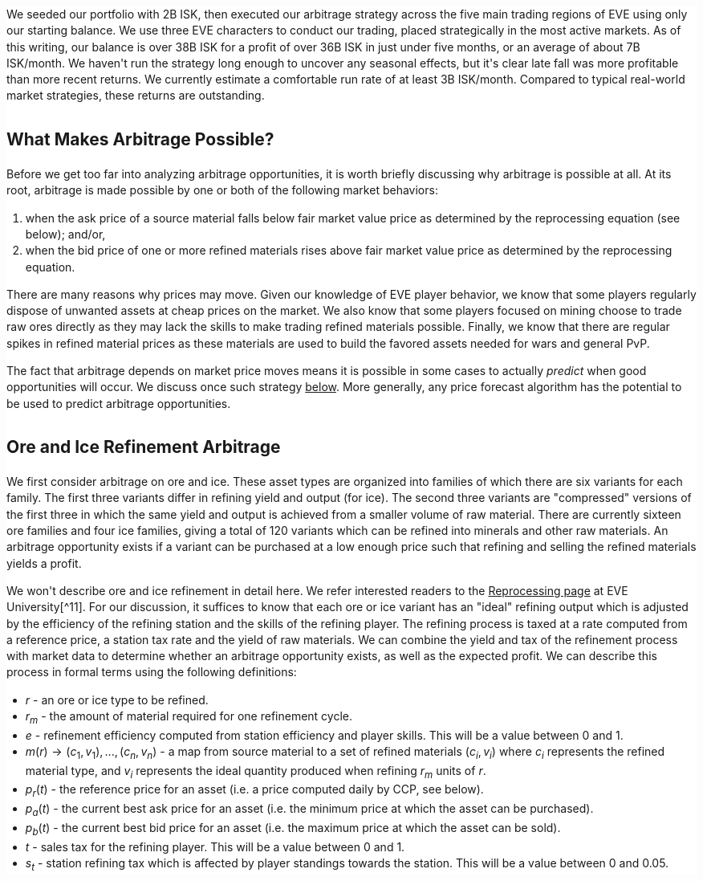 We seeded our portfolio with 2B ISK, then executed our arbitrage strategy across the five main trading regions of EVE using only our starting balance.  We use three EVE characters to conduct our trading, placed strategically in the most active markets.  As of this writing, our balance is over 38B ISK for a profit of over 36B ISK in just under five months, or an average of about 7B ISK/month.  We haven't run the strategy long enough to uncover any seasonal effects, but it's clear late fall was more profitable than more recent returns.  We currently estimate a comfortable run rate of at least 3B ISK/month.  Compared to typical real-world market strategies, these returns are outstanding.

## What Makes Arbitrage Possible?

Before we get too far into analyzing arbitrage opportunities, it is worth briefly discussing why arbitrage is possible at all.  At its root, arbitrage is made possible by one or both of the following market behaviors:

1. when the ask price of a source material falls below fair market value price as determined by the reprocessing equation \(see below\); and/or,
2. when the bid price of one or more refined materials rises above fair market value price as determined by the reprocessing equation.

There are many reasons why prices may move.  Given our knowledge of EVE player behavior, we know that some players regularly dispose of unwanted assets at cheap prices on the market.  We also know that some players focused on mining choose to trade raw ores directly as they may lack the skills to make trading refined materials possible.  Finally, we know that there are regular spikes in refined material prices as these materials are used to build the favored assets needed for wars and general PvP.

The fact that arbitrage depends on market price moves means it is possible in some cases to actually *predict* when good opportunities will occur.  We discuss once such strategy [below](#capture-dumping-with-buy-orders).  More generally, any price forecast algorithm has the potential to be used to predict arbitrage opportunities.

## Ore and Ice Refinement Arbitrage

We first consider arbitrage on ore and ice.  These asset types are organized into families of which there are six variants for each family.  The first three variants differ in refining yield and output \(for ice\).  The second three variants are "compressed" versions of the first three in which the same yield and output is achieved from a smaller volume of raw material.  There are currently sixteen ore families and four ice families, giving a total of 120 variants which can be refined into minerals and other raw materials.  An arbitrage opportunity exists if a variant can be purchased at a low enough price such that refining and selling the refined materials yields a profit.

We won't describe ore and ice refinement in detail here.  We refer interested readers to the [Reprocessing page](https://wiki.eveuniversity.org/Reprocessing) at EVE University[^11]. For our discussion, it suffices to know that each ore or ice variant has an "ideal" refining output which is adjusted by the efficiency of the refining station and the skills of the refining player.  The refining process is taxed at a rate computed from a reference price, a station tax rate and the yield of raw materials.  We can combine the yield and tax of the refinement process with market data to determine whether an arbitrage opportunity exists, as well as the expected profit.  We can describe this process in formal terms using the following definitions:

* $r$ - an ore or ice type to be refined.
* $r_m$ - the amount of material required for one refinement cycle.
* $e$ - refinement efficiency computed from station efficiency and player skills.  This will be a value between 0 and 1.
* $m(r) \rightarrow {(c_1, v_1), ..., (c_n, v_n)}$ - a map from source material to a set of refined materials $(c_i, v_i)$ where $c_i$ represents the refined material type, and $v_i$ represents the ideal quantity produced when refining $r_m$ units of $r$.
* $p_r(t)$ - the reference price for an asset \(i.e. a price computed daily by CCP, see below\).
* $p_a(t)$ - the current best ask price for an asset \(i.e. the minimum price at which the asset can be purchased\).
* $p_b(t)$ - the current best bid price for an asset \(i.e. the maximum price at which the asset can be sold\).
* $t$ - sales tax for the refining player.  This will be a value between 0 and 1.
* $s_t$ - station refining tax which is affected by player standings towards the station.  This will be a value between 0 and 0.05.


[^1]: I'm not claiming CCP intended to enable specific trading strategies, only that the data available now makes this possible.
[^2]: Moreover, it is not uncommon for buy orders to be placed from non-public player-owned structures.  This is mostly a nuisance for processing market data.
[^3]: Some financial markets have "dark pools" which are off exchange markets, usually reserved for specific types of transactions.  Dark pools do not always guarantee anonymity.
[^4]: Arbitrage and market-making strategies are well suited to automated trading (i.e. "botting").  However, this is explicitly forbidden by the EULA.
[^5]: CCP has an interesting view on the legality of these efforts.  The End User License Agreement (EULA) explicitly forbids cache scraping.  However, CCP has consistently said that they enforce the EULA at their discretion and, practically speaking, they have tolerated scraping market data for many years.  More recently, CCP has said many of their new third party APIs are intended to eliminate the need for cache scraping.  The new market data APIs are a direct result of such efforts.
[^6]: The size of the window for this average, and whether the average is over all regions is not documented anywhere.
[^7]: Whereas iPython mainly supports the Python language, the Jupyter project is more inclusive and intends to provide support for numerous "data science" languages including [R](https://www.r-project.org/) and [Julia](http://julialang.org/).  At time of writing, however, Python is still the best supported language in Jupyter.
[^8]: Currently, the upload process begins around 0200 UTC and takes several hours to assemble and upload data.  Order book data for the previous day is usually available by 0800 UTC.  Market history for the previous day is usually delayed one additional day because CCP does not immediately make the data available.  For example, the data for 2017-01-01 will be processed at 0200 UTC on 2017-01-02.  However, CCP will not provide the market history snapshot for 2017-01-01 until several hours into 2017-01-02 \(i.e. after we've already started processing data for the previous day\).  This data will instead be uploaded at 0200 UTC on 2017-01-03.
[^9]: An obvious variant of this heuristic is to assume that most volume occurs at the most active station in the region, at which the top of book is well defined \(since the location is fixed\).  You can use the order matcher from [Example 3](#example-3---trading-rules-build-an-order-matching-algorithm) to derive the proper top of book at a given station.  We leave this variant as an exercise for the reader.
